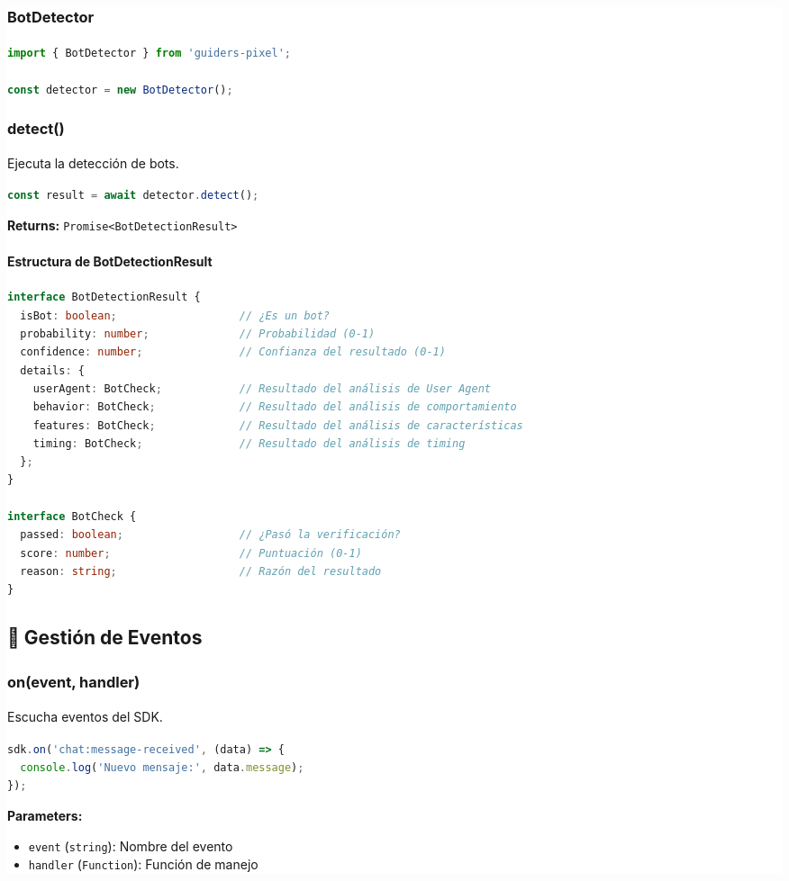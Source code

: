 ### BotDetector

```javascript
import { BotDetector } from 'guiders-pixel';

const detector = new BotDetector();
```

### detect()

Ejecuta la detección de bots.

```javascript
const result = await detector.detect();
```

**Returns:** `Promise<BotDetectionResult>`

#### Estructura de BotDetectionResult

```typescript
interface BotDetectionResult {
  isBot: boolean;                   // ¿Es un bot?
  probability: number;              // Probabilidad (0-1)
  confidence: number;               // Confianza del resultado (0-1)
  details: {
    userAgent: BotCheck;            // Resultado del análisis de User Agent
    behavior: BotCheck;             // Resultado del análisis de comportamiento
    features: BotCheck;             // Resultado del análisis de características
    timing: BotCheck;               // Resultado del análisis de timing
  };
}

interface BotCheck {
  passed: boolean;                  // ¿Pasó la verificación?
  score: number;                    // Puntuación (0-1)
  reason: string;                   // Razón del resultado
}
```

## 🔧 Gestión de Eventos

### on(event, handler)

Escucha eventos del SDK.

```javascript
sdk.on('chat:message-received', (data) => {
  console.log('Nuevo mensaje:', data.message);
});
```

**Parameters:**
- `event` (`string`): Nombre del evento
- `handler` (`Function`): Función de manejo
